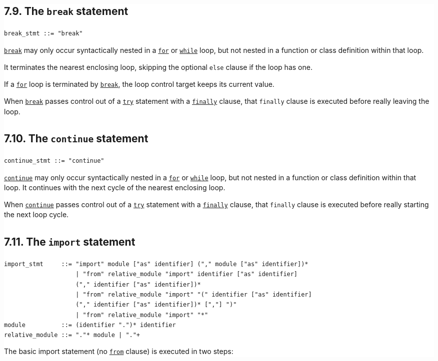 7.9. The `break` statement
--------------------------

```
break_stmt ::= "break"

```

[`break`](#break) may only occur syntactically nested in a [`for`](compound_stmts.html#for) or
[`while`](compound_stmts.html#while) loop, but not nested in a function or class definition within
that loop.

It terminates the nearest enclosing loop, skipping the optional `else`
clause if the loop has one.

If a [`for`](compound_stmts.html#for) loop is terminated by [`break`](#break), the loop control
target keeps its current value.

When [`break`](#break) passes control out of a [`try`](compound_stmts.html#try) statement with a
[`finally`](compound_stmts.html#finally) clause, that `finally` clause is executed before
really leaving the loop.

7.10. The `continue` statement
------------------------------

```
continue_stmt ::= "continue"

```

[`continue`](#continue) may only occur syntactically nested in a [`for`](compound_stmts.html#for) or
[`while`](compound_stmts.html#while) loop, but not nested in a function or class definition within
that loop. It continues with the next cycle of the nearest enclosing loop.

When [`continue`](#continue) passes control out of a [`try`](compound_stmts.html#try) statement with a
[`finally`](compound_stmts.html#finally) clause, that `finally` clause is executed before
really starting the next loop cycle.

7.11. The `import` statement
----------------------------

```
import_stmt     ::= "import" module ["as" identifier] ("," module ["as" identifier])*
                    | "from" relative_module "import" identifier ["as" identifier]
                    ("," identifier ["as" identifier])*
                    | "from" relative_module "import" "(" identifier ["as" identifier]
                    ("," identifier ["as" identifier])* [","] ")"
                    | "from" relative_module "import" "*"
module          ::= (identifier ".")* identifier
relative_module ::= "."* module | "."+

```

The basic import statement (no [`from`](#from) clause) is executed in two
steps:
